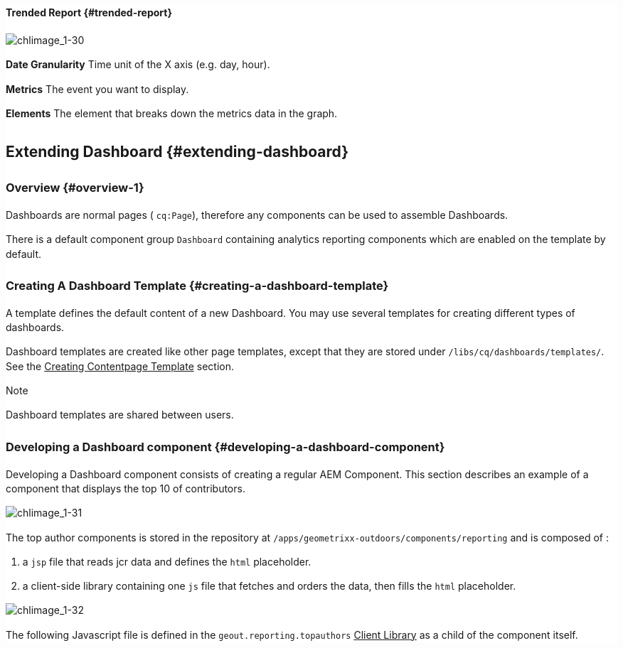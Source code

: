 #### Trended Report {#trended-report}

![chlimage_1-30](assets/chlimage_1-30.png)

**Date Granularity** Time unit of the X axis (e.g. day, hour).

**Metrics** The event you want to display.

**Elements** The element that breaks down the metrics data in the graph.

## Extending Dashboard {#extending-dashboard}

### Overview {#overview-1}

Dashboards are normal pages ( `cq:Page`), therefore any components can be used to assemble Dashboards.

There is a default component group `Dashboard` containing analytics reporting components which are enabled on the template by default.

### Creating A Dashboard Template {#creating-a-dashboard-template}

A template defines the default content of a new Dashboard. You may use several templates for creating different types of dashboards.

Dashboard templates are created like other page templates, except that they are stored under `/libs/cq/dashboards/templates/`. See the [Creating Contentpage Template](/help/sites-developing/website.md#creating-the-contentpage-template) section.

>[!NOTE]
>
>Dashboard templates are shared between users.

### Developing a Dashboard component {#developing-a-dashboard-component}

Developing a Dashboard component consists of creating a regular AEM Component. This section describes an example of a component that displays the top 10 of contributors.

![chlimage_1-31](assets/chlimage_1-31.png)

The top author components is stored in the repository at `/apps/geometrixx-outdoors/components/reporting` and is composed of :

1. a `jsp` file that reads jcr data and defines the `html` placeholder.

1. a client-side library containing one `js` file that fetches and orders the data, then fills the `html` placeholder.

![chlimage_1-32](assets/chlimage_1-32.png)

The following Javascript file is defined in the `geout.reporting.topauthors` [Client Library](/help/sites-developing/clientlibs.md) as a child of the component itself.
